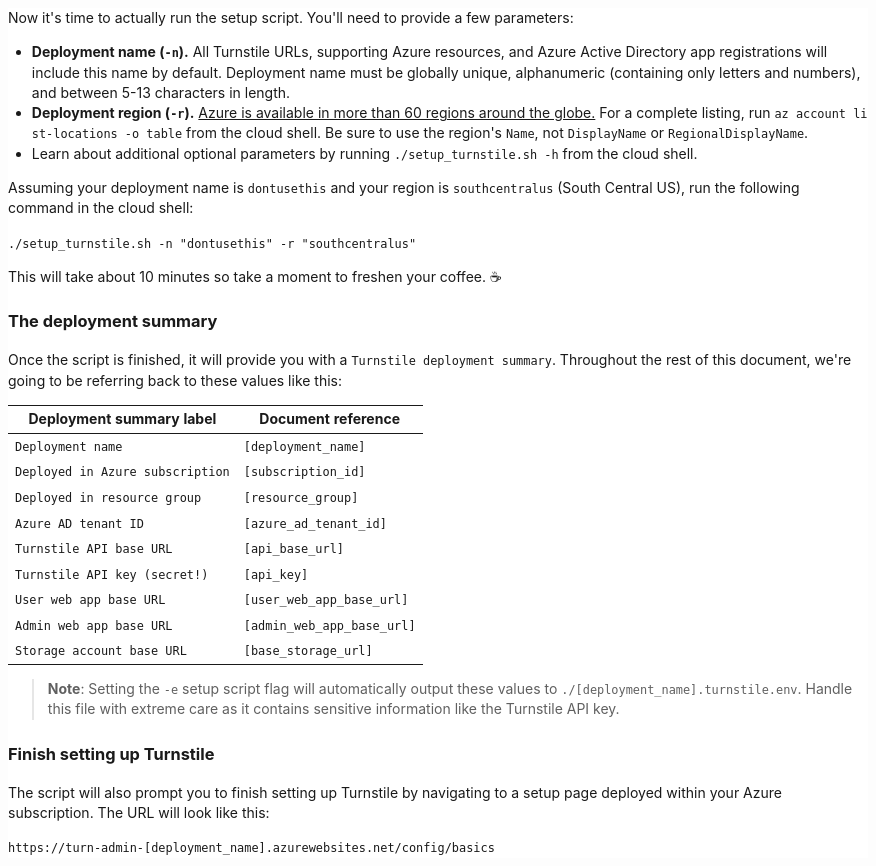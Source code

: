 Now it's time to actually run the setup script. You'll need to provide a few parameters:

* __Deployment name (`-n`).__ All Turnstile URLs, supporting Azure resources, and Azure Active Directory app registrations will include this name by default. Deployment name must be globally unique, alphanumeric (containing only letters and numbers), and between 5-13 characters in length.
* __Deployment region (`-r`).__ [Azure is available in more than 60 regions around the globe.](https://azure.microsoft.com/explore/global-infrastructure/geographies/#overview) For a complete listing, run `az account list-locations -o table` from the cloud shell. Be sure to use the region's `Name`, not `DisplayName` or `RegionalDisplayName`.
* Learn about additional optional parameters by running `./setup_turnstile.sh -h` from the cloud shell.

Assuming your deployment name is `dontusethis` and your region is `southcentralus` (South Central US), run the following command in the cloud shell:

```shell
./setup_turnstile.sh -n "dontusethis" -r "southcentralus"
```
This will take about 10 minutes so take a moment to freshen your coffee. ☕

### The deployment summary

Once the script is finished, it will provide you with a `Turnstile deployment summary`. Throughout the rest of this document, we're going to be referring back to these values like this:

| Deployment summary label | Document reference |
| --- | --- |
| `Deployment name` | `[deployment_name]` |
| `Deployed in Azure subscription` | `[subscription_id]` |
| `Deployed in resource group` | `[resource_group]` |
| `Azure AD tenant ID` | `[azure_ad_tenant_id]` |
| `Turnstile API base URL` | `[api_base_url]` |
| `Turnstile API key (secret!)` | `[api_key]` |
| `User web app base URL` | `[user_web_app_base_url]` |
| `Admin web app base URL` | `[admin_web_app_base_url]` |
| `Storage account base URL` | `[base_storage_url]` |

> __Note__: Setting the `-e` setup script flag will automatically output these values to `./[deployment_name].turnstile.env`. Handle this file with extreme care as it contains sensitive information like the Turnstile API key.

### Finish setting up Turnstile

The script will also prompt you to finish setting up Turnstile by navigating to a setup page deployed within your Azure subscription. The URL will look like this:

```url
https://turn-admin-[deployment_name].azurewebsites.net/config/basics
```
